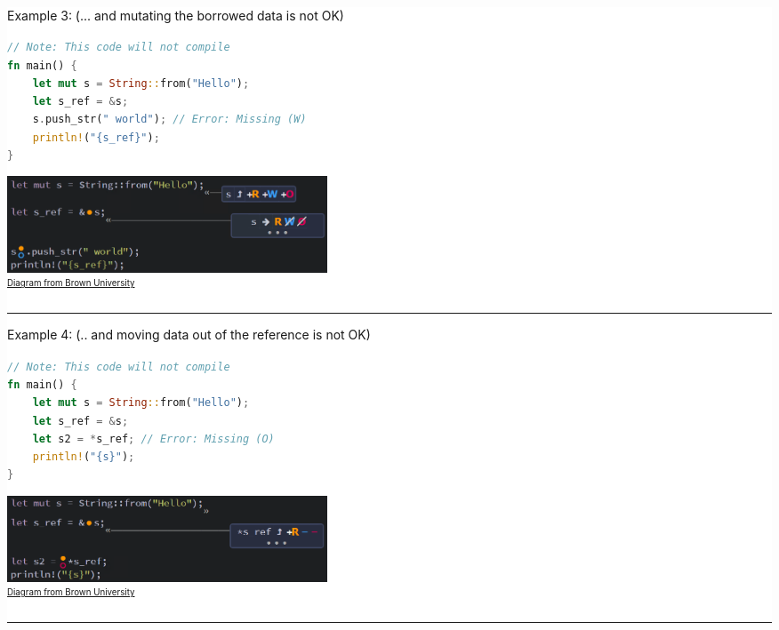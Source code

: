 
Example 3: (... and mutating the borrowed data is not OK)

```rust
// Note: This code will not compile
fn main() {
    let mut s = String::from("Hello");
    let s_ref = &s;
    s.push_str(" world"); // Error: Missing (W)
    println!("{s_ref}");
}
```

<img src="../additional-files/images/diagram0405g.png"
     style="width:360px;" alt="Diagram 4.5g"
     title="Diagram 4.5g">
<br><sup><sup>[Diagram from Brown University](https://rust-book.cs.brown.edu)</sup></sup>

---

Example 4: (.. and moving data out of the reference is not OK)

```rust
// Note: This code will not compile
fn main() {
    let mut s = String::from("Hello");
    let s_ref = &s;
    let s2 = *s_ref; // Error: Missing (O)
    println!("{s}");
}
```

<img src="../additional-files/images/diagram0405h.png"
     style="width:360px;" alt="Diagram 4.5h"
     title="Diagram 4.5h">
<br><sup><sup>[Diagram from Brown University](https://rust-book.cs.brown.edu)</sup></sup>

---